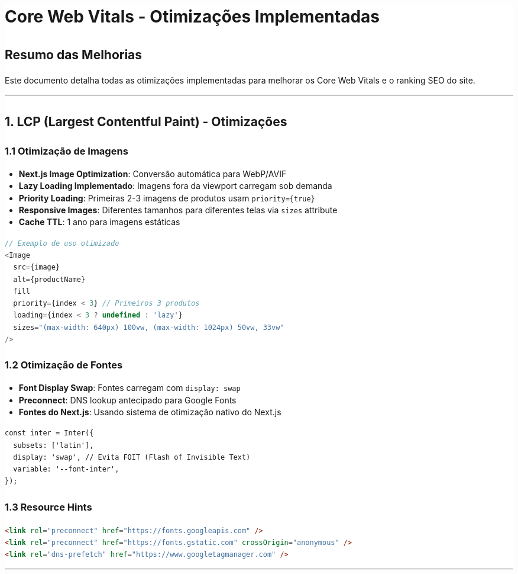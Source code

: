 # Core Web Vitals - Otimizações Implementadas

## Resumo das Melhorias

Este documento detalha todas as otimizações implementadas para melhorar os Core Web Vitals e o ranking SEO do site.

---

## 1. LCP (Largest Contentful Paint) - Otimizações

### 1.1 Otimização de Imagens
- **Next.js Image Optimization**: Conversão automática para WebP/AVIF
- **Lazy Loading Implementado**: Imagens fora da viewport carregam sob demanda
- **Priority Loading**: Primeiras 2-3 imagens de produtos usam `priority={true}`
- **Responsive Images**: Diferentes tamanhos para diferentes telas via `sizes` attribute
- **Cache TTL**: 1 ano para imagens estáticas

```typescript
// Exemplo de uso otimizado
<Image
  src={image}
  alt={productName}
  fill
  priority={index < 3} // Primeiros 3 produtos
  loading={index < 3 ? undefined : 'lazy'}
  sizes="(max-width: 640px) 100vw, (max-width: 1024px) 50vw, 33vw"
/>
```

### 1.2 Otimização de Fontes
- **Font Display Swap**: Fontes carregam com `display: swap`
- **Preconnect**: DNS lookup antecipado para Google Fonts
- **Fontes do Next.js**: Usando sistema de otimização nativo do Next.js

```tsx
const inter = Inter({
  subsets: ['latin'],
  display: 'swap', // Evita FOIT (Flash of Invisible Text)
  variable: '--font-inter',
});
```

### 1.3 Resource Hints
```html
<link rel="preconnect" href="https://fonts.googleapis.com" />
<link rel="preconnect" href="https://fonts.gstatic.com" crossOrigin="anonymous" />
<link rel="dns-prefetch" href="https://www.googletagmanager.com" />
```

---
